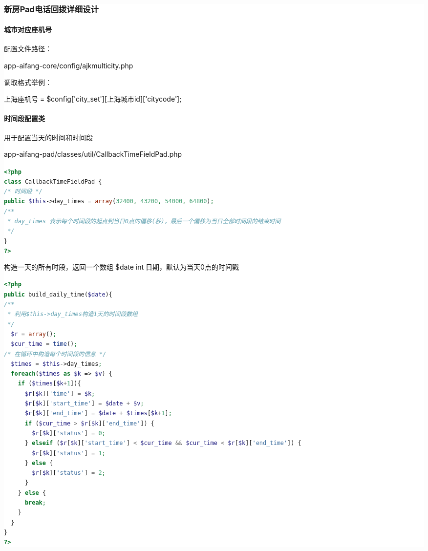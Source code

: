 ### 新房Pad电话回拨详细设计

#### 城市对应座机号

配置文件路径：

app-aifang-core/config/ajkmulticity.php

调取格式举例：

上海座机号 = $config['city_set'][上海城市id]['citycode'];

#### 时间段配置类

用于配置当天的时间和时间段

app-aifang-pad/classes/util/CallbackTimeFieldPad.php

```php
<?php
class CallbackTimeFieldPad {
/* 时间段 */
public $this->day_times = array(32400, 43200, 54000, 64800);
/**
 * day_times 表示每个时间段的起点到当日0点的偏移(秒)，最后一个偏移为当日全部时间段的结束时间
 */
}
?>
```

构造一天的所有时段，返回一个数组
$date int 日期，默认为当天0点的时间戳

```php
<?php
public build_daily_time($date){
/**
 * 利用$this->day_times构造1天的时间段数组
 */
  $r = array();
  $cur_time = time();
/* 在循环中构造每个时间段的信息 */
  $times = $this->day_times;
  foreach($times as $k => $v) {
    if ($times[$k+1]){
      $r[$k]['time'] = $k;
      $r[$k]['start_time'] = $date + $v;
      $r[$k]['end_time'] = $date + $times[$k+1];
      if ($cur_time > $r[$k]['end_time']) {
        $r[$k]['status'] = 0;
      } elseif ($r[$k]['start_time'] < $cur_time && $cur_time < $r[$k]['end_time']) {
        $r[$k]['status'] = 1;
      } else {
        $r[$k]['status'] = 2;
      }
    } else {
      break;
    }
  }
}
?>
```
